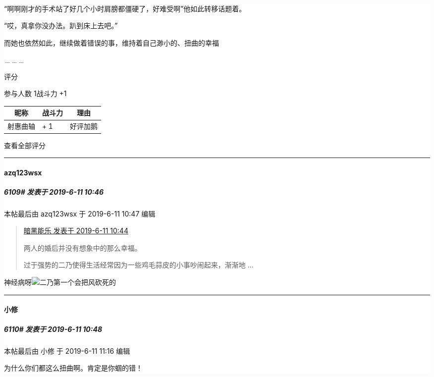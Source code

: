“啊啊刚才的手术站了好几个小时肩膀都僵硬了，好难受啊”他如此转移话题着。

“哎，真拿你没办法。趴到床上去吧。”

而她也依然如此，继续做着错误的事，维持着自己渺小的、扭曲的幸福



﹍﹍﹍

评分





 参与人数 1战斗力 +1

|昵称|战斗力|理由|
|----|---|---|
| 射惠曲轴| + 1|好评加鹅|



查看全部评分






-----

####  azq123wsx  
##### 6109#       发表于 2019-6-11 10:46



 本帖最后由 azq123wsx 于 2019-6-11 10:47 编辑 
<blockquote><a href="httphttps://bbs.saraba1st.com/2b/forum.php?mod=redirect&amp;goto=findpost&amp;pid=44080029&amp;ptid=1831320" target="_blank">暗黑能乐 发表于 2019-6-11 10:44</a>

两人的婚后并没有想象中的那么幸福。

过于强势的二乃使得生活经常因为一些鸡毛蒜皮的小事吵闹起来，渐渐地 ...</blockquote>
神经病呀<img src="https://static.saraba1st.com/image/smiley/face2017/125.png" referrerpolicy="no-referrer">二乃第一个会把风砍死的







-----

####  小修  
##### 6110#       发表于 2019-6-11 10:48



 本帖最后由 小修 于 2019-6-11 11:16 编辑 

为什么你们都这么扭曲啊。肯定是你蝈的错！



